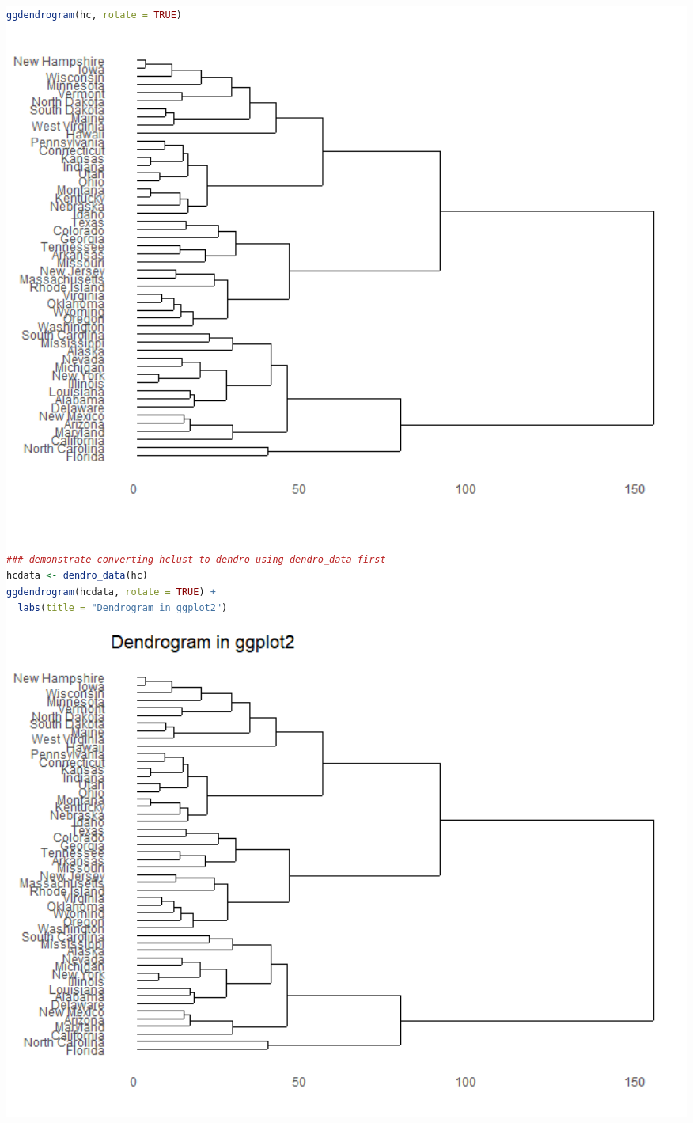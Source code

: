 ``` r
ggdendrogram(hc, rotate = TRUE)
```

<img src="man/figures/README-unnamed-chunk-2-3.png"
style="width:100.0%" />

``` r

### demonstrate converting hclust to dendro using dendro_data first
hcdata <- dendro_data(hc)
ggdendrogram(hcdata, rotate = TRUE) +
  labs(title = "Dendrogram in ggplot2")
```

<img src="man/figures/README-unnamed-chunk-2-4.png"
style="width:100.0%" />